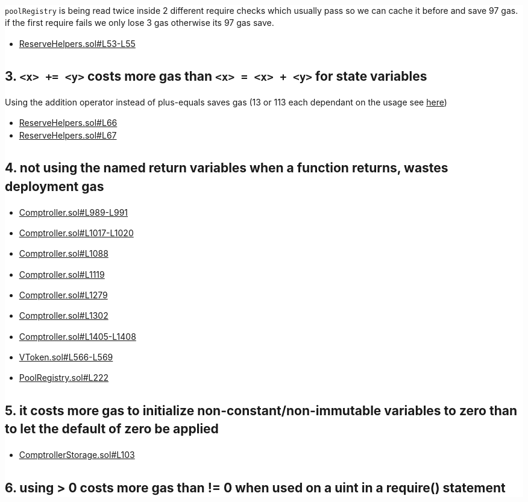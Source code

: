 `poolRegistry` is being read twice inside 2 different require checks which usually pass so we can cache it before and save 97 gas. if the first require fails we only lose 3 gas otherwise its 97 gas save. 
- [ReserveHelpers.sol#L53-L55](https://github.com/code-423n4/2023-05-venus/blob/main/contracts/RiskFund/ReserveHelpers.sol#L53-L55)


## 3. `<x> += <y>` costs more gas than `<x> = <x> + <y>` for state variables
Using the addition operator instead of plus-equals saves gas (13 or 113 each dependant on the usage see [here](https://gist.github.com/IllIllI000/cbbfb267425b898e5be734d4008d4fe8))

- [ReserveHelpers.sol#L66](https://github.com/code-423n4/2023-05-venus/blob/main/contracts/RiskFund/ReserveHelpers.sol#L66)
- [ReserveHelpers.sol#L67](https://github.com/code-423n4/2023-05-venus/blob/main/contracts/RiskFund/ReserveHelpers.sol#L67)


## 4. not using the named return variables when a function returns, wastes deployment gas

- [Comptroller.sol#L989-L991](https://github.com/code-423n4/2023-05-venus/blob/main/contracts/Comptroller.sol#L989-L991)
- [Comptroller.sol#L1017-L1020](https://github.com/code-423n4/2023-05-venus/blob/main/contracts/Comptroller.sol#L1017-L1020)
- [Comptroller.sol#L1088](https://github.com/code-423n4/2023-05-venus/blob/main/contracts/Comptroller.sol#L1088)
- [Comptroller.sol#L1119](https://github.com/code-423n4/2023-05-venus/blob/main/contracts/Comptroller.sol#L1119)
- [Comptroller.sol#L1279](https://github.com/code-423n4/2023-05-venus/blob/main/contracts/Comptroller.sol#L1279)
- [Comptroller.sol#L1302](https://github.com/code-423n4/2023-05-venus/blob/main/contracts/Comptroller.sol#L1302)
- [Comptroller.sol#L1405-L1408](https://github.com/code-423n4/2023-05-venus/blob/main/contracts/Comptroller.sol#L1405-L1408)

- [VToken.sol#L566-L569](https://github.com/code-423n4/2023-05-venus/blob/main/contracts/VToken.sol#L566-L569)

- [PoolRegistry.sol#L222](https://github.com/code-423n4/2023-05-venus/blob/main/contracts/Pool/PoolRegistry.sol#L222)


## 5. it costs more gas to initialize non-constant/non-immutable variables to zero than to let the default of zero be applied

- [ComptrollerStorage.sol#L103](https://github.com/code-423n4/2023-05-venus/blob/main/contracts/ComptrollerStorage.sol#L103)


## 6. using > 0 costs more gas than != 0 when used on a uint in a require() statement
